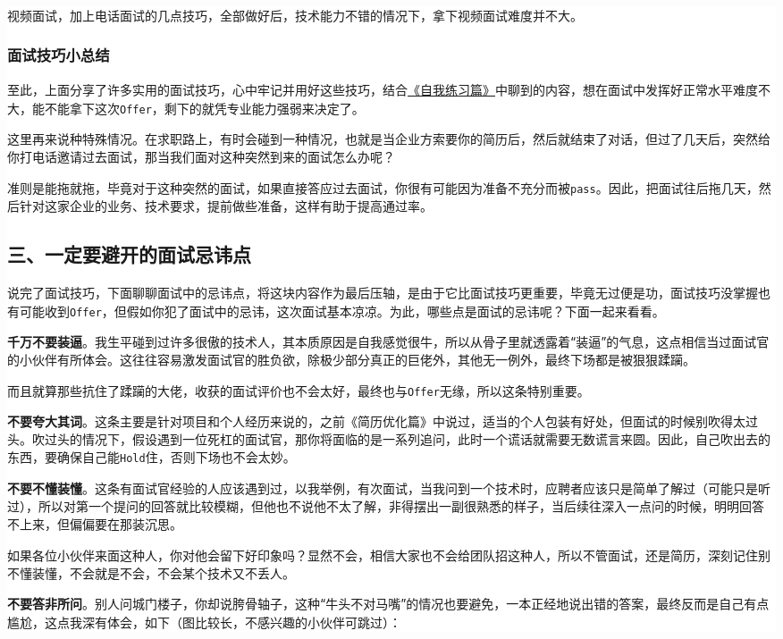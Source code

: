 视频面试，加上电话面试的几点技巧，全部做好后，技术能力不错的情况下，拿下视频面试难度并不大。

### 面试技巧小总结

至此，上面分享了许多实用的面试技巧，心中牢记并用好这些技巧，结合[《自我练习篇》](https://juejin.cn/book/7211868947363135545/section/7211874501317885986)中聊到的内容，想在面试中发挥好正常水平难度不大，能不能拿下这次`Offer`，剩下的就凭专业能力强弱来决定了。

这里再来说种特殊情况。在求职路上，有时会碰到一种情况，也就是当企业方索要你的简历后，然后就结束了对话，但过了几天后，突然给你打电话邀请过去面试，那当我们面对这种突然到来的面试怎么办呢？

准则是能拖就拖，毕竟对于这种突然的面试，如果直接答应过去面试，你很有可能因为准备不充分而被`pass`。因此，把面试往后拖几天，然后针对这家企业的业务、技术要求，提前做些准备，这样有助于提高通过率。


## 三、一定要避开的面试忌讳点

说完了面试技巧，下面聊聊面试中的忌讳点，将这块内容作为最后压轴，是由于它比面试技巧更重要，毕竟无过便是功，面试技巧没掌握也有可能收到`Offer`，但假如你犯了面试中的忌讳，这次面试基本凉凉。为此，哪些点是面试的忌讳呢？下面一起来看看。

**千万不要装逼**。我生平碰到过许多很傲的技术人，其本质原因是自我感觉很牛，所以从骨子里就透露着“装逼”的气息，这点相信当过面试官的小伙伴有所体会。这往往容易激发面试官的胜负欲，除极少部分真正的巨佬外，其他无一例外，最终下场都是被狠狠蹂躏。

而且就算那些抗住了蹂躏的大佬，收获的面试评价也不会太好，最终也与`Offer`无缘，所以这条特别重要。

**不要夸大其词**。这条主要是针对项目和个人经历来说的，之前《简历优化篇》中说过，适当的个人包装有好处，但面试的时候别吹得太过头。吹过头的情况下，假设遇到一位死杠的面试官，那你将面临的是一系列追问，此时一个谎话就需要无数谎言来圆。因此，自己吹出去的东西，要确保自己能`Hold`住，否则下场也不会太妙。

**不要不懂装懂**。这条有面试官经验的人应该遇到过，以我举例，有次面试，当我问到一个技术时，应聘者应该只是简单了解过（可能只是听过），所以对第一个提问的回答就比较模糊，但他也不说他不太了解，非得摆出一副很熟悉的样子，当后续往深入一点问的时候，明明回答不上来，但偏偏要在那装沉思。

如果各位小伙伴来面这种人，你对他会留下好印象吗？显然不会，相信大家也不会给团队招这种人，所以不管面试，还是简历，深刻记住别不懂装懂，不会就是不会，不会某个技术又不丢人。

**不要答非所问**。别人问城门楼子，你却说胯骨轴子，这种“牛头不对马嘴”的情况也要避免，一本正经地说出错的答案，最终反而是自己有点尴尬，这点我深有体会，如下（图比较长，不感兴趣的小伙伴可跳过）：
